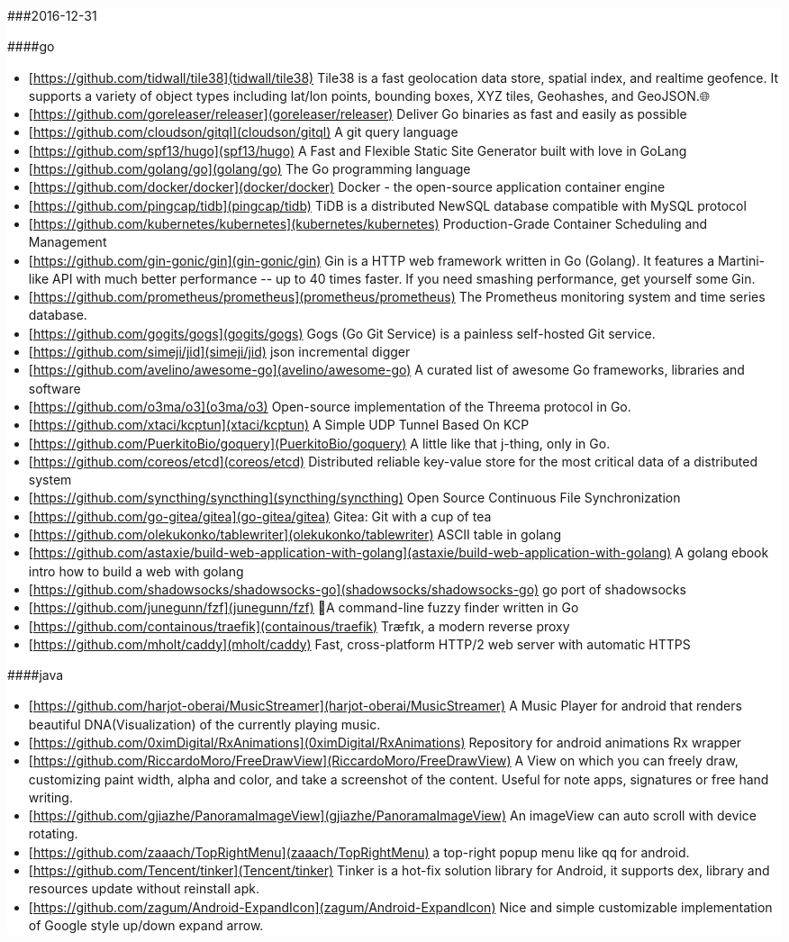 ###2016-12-31

####go
* [https://github.com/tidwall/tile38](tidwall/tile38) Tile38 is a fast geolocation data store, spatial index, and realtime geofence. It supports a variety of object types including lat/lon points, bounding boxes, XYZ tiles, Geohashes, and GeoJSON.🌐
* [https://github.com/goreleaser/releaser](goreleaser/releaser) Deliver Go binaries as fast and easily as possible
* [https://github.com/cloudson/gitql](cloudson/gitql) A git query language
* [https://github.com/spf13/hugo](spf13/hugo) A Fast and Flexible Static Site Generator built with love in GoLang
* [https://github.com/golang/go](golang/go) The Go programming language
* [https://github.com/docker/docker](docker/docker) Docker - the open-source application container engine
* [https://github.com/pingcap/tidb](pingcap/tidb) TiDB is a distributed NewSQL database compatible with MySQL protocol
* [https://github.com/kubernetes/kubernetes](kubernetes/kubernetes) Production-Grade Container Scheduling and Management
* [https://github.com/gin-gonic/gin](gin-gonic/gin) Gin is a HTTP web framework written in Go (Golang). It features a Martini-like API with much better performance -- up to 40 times faster. If you need smashing performance, get yourself some Gin.
* [https://github.com/prometheus/prometheus](prometheus/prometheus) The Prometheus monitoring system and time series database.
* [https://github.com/gogits/gogs](gogits/gogs) Gogs (Go Git Service) is a painless self-hosted Git service.
* [https://github.com/simeji/jid](simeji/jid) json incremental digger
* [https://github.com/avelino/awesome-go](avelino/awesome-go) A curated list of awesome Go frameworks, libraries and software
* [https://github.com/o3ma/o3](o3ma/o3) Open-source implementation of the Threema protocol in Go.
* [https://github.com/xtaci/kcptun](xtaci/kcptun) A Simple UDP Tunnel Based On KCP
* [https://github.com/PuerkitoBio/goquery](PuerkitoBio/goquery) A little like that j-thing, only in Go.
* [https://github.com/coreos/etcd](coreos/etcd) Distributed reliable key-value store for the most critical data of a distributed system
* [https://github.com/syncthing/syncthing](syncthing/syncthing) Open Source Continuous File Synchronization
* [https://github.com/go-gitea/gitea](go-gitea/gitea) Gitea: Git with a cup of tea
* [https://github.com/olekukonko/tablewriter](olekukonko/tablewriter) ASCII table in golang
* [https://github.com/astaxie/build-web-application-with-golang](astaxie/build-web-application-with-golang) A golang ebook intro how to build a web with golang
* [https://github.com/shadowsocks/shadowsocks-go](shadowsocks/shadowsocks-go) go port of shadowsocks
* [https://github.com/junegunn/fzf](junegunn/fzf) 🌸A command-line fuzzy finder written in Go
* [https://github.com/containous/traefik](containous/traefik) Træfɪk, a modern reverse proxy
* [https://github.com/mholt/caddy](mholt/caddy) Fast, cross-platform HTTP/2 web server with automatic HTTPS

####java
* [https://github.com/harjot-oberai/MusicStreamer](harjot-oberai/MusicStreamer) A Music Player for android that renders beautiful DNA(Visualization) of the currently playing music.
* [https://github.com/0ximDigital/RxAnimations](0ximDigital/RxAnimations) Repository for android animations Rx wrapper
* [https://github.com/RiccardoMoro/FreeDrawView](RiccardoMoro/FreeDrawView) A View on which you can freely draw, customizing paint width, alpha and color, and take a screenshot of the content. Useful for note apps, signatures or free hand writing.
* [https://github.com/gjiazhe/PanoramaImageView](gjiazhe/PanoramaImageView) An imageView can auto scroll with device rotating.
* [https://github.com/zaaach/TopRightMenu](zaaach/TopRightMenu) a top-right popup menu like qq for android.
* [https://github.com/Tencent/tinker](Tencent/tinker) Tinker is a hot-fix solution library for Android, it supports dex, library and resources update without reinstall apk.
* [https://github.com/zagum/Android-ExpandIcon](zagum/Android-ExpandIcon) Nice and simple customizable implementation of Google style up/down expand arrow.